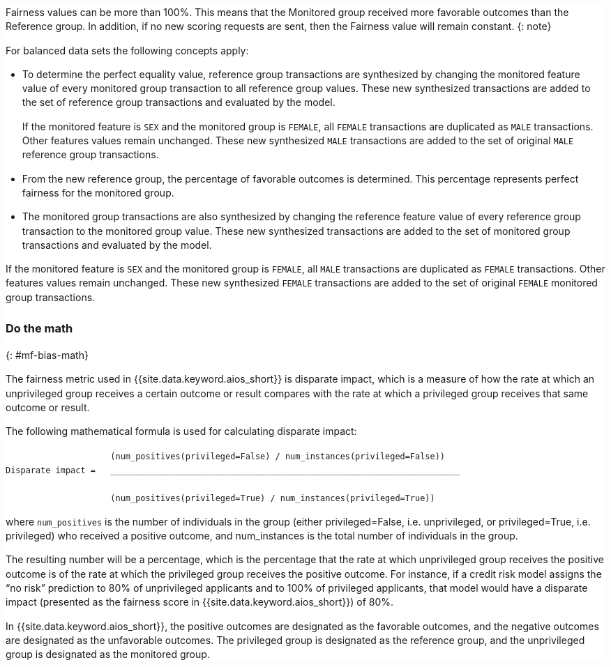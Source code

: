 Fairness values can be more than 100%. This means that the Monitored group received more favorable outcomes than the Reference group. In addition, if no new scoring requests are sent, then the Fairness value will remain constant.
{: note}

For balanced data sets the following concepts apply:

- To determine the perfect equality value, reference group transactions are synthesized by changing the monitored feature value of every monitored group transaction to all reference group values. These new synthesized transactions are added to the set of reference group transactions and evaluated by the model.
  
  If the monitored feature is `SEX` and the monitored group is `FEMALE`, all `FEMALE` transactions are duplicated as `MALE` transactions. Other features values remain unchanged. These new synthesized `MALE` transactions are added to the set of original `MALE` reference group transactions.
  
- From the new reference group, the percentage of favorable outcomes is determined. This percentage represents perfect fairness for the monitored group.
- The monitored group transactions are also synthesized by changing the reference feature value of every reference group transaction to the monitored group value. These new synthesized transactions are added to the set of monitored group transactions and evaluated by the model.
  
 If the monitored feature is `SEX` and the monitored group is `FEMALE`, all `MALE` transactions are duplicated as `FEMALE` transactions. Other features values remain unchanged. These new synthesized `FEMALE` transactions are added to the set of original `FEMALE` monitored group transactions.


### Do the math
{: #mf-bias-math}

The fairness metric used in {{site.data.keyword.aios_short}} is disparate impact, which is a measure of how the rate at which an unprivileged group receives a certain outcome or result compares with the rate at which a privileged group receives that same outcome or result.

The following mathematical formula is used for calculating disparate impact:

```
                     (num_positives(privileged=False) / num_instances(privileged=False))
Disparate impact =   ______________________________________________________________________

                     (num_positives(privileged=True) / num_instances(privileged=True))
```

where `num_positives` is the number of individuals in the group (either privileged=False, i.e. unprivileged, or privileged=True, i.e. privileged) who received a positive outcome, and num_instances is the total number of individuals in the group.

The resulting number will be a percentage, which is the percentage that the rate at which unprivileged group receives the positive outcome is of the rate at which the privileged group receives the positive outcome. For instance, if a credit risk model assigns the “no risk” prediction to 80% of unprivileged applicants and to 100% of privileged applicants, that model would have a disparate impact (presented as the fairness score in {{site.data.keyword.aios_short}}) of 80%.

In {{site.data.keyword.aios_short}}, the positive outcomes are designated as the favorable outcomes, and the negative outcomes are designated as the unfavorable outcomes. The privileged group is designated as the reference group, and the unprivileged group is designated as the monitored group.
